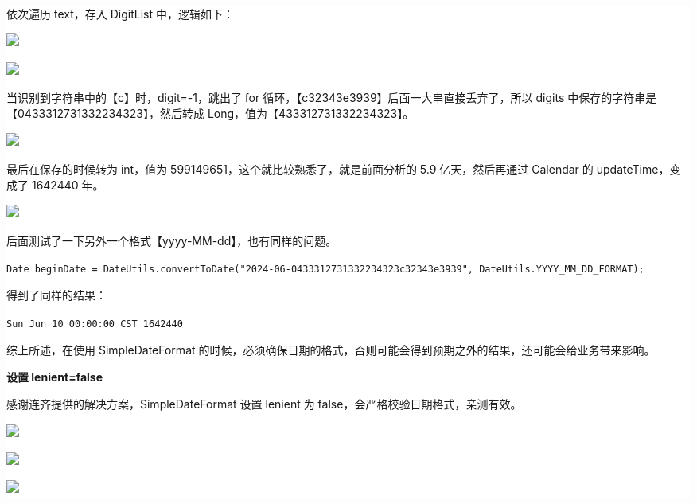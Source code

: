 依次遍历 text，存入 DigitList 中，逻辑如下：

 

![](https://mmbiz.qpic.cn/mmbiz_jpg/Z6bicxIx5naJrGxTQMgibj3wtmLycvIFHmXHks75FbBtADMR7t9JI2xMiaxR1HjnyFStE4ghErDBemAiaDsjkxicOKA/640?wx_fmt=other&from=appmsg)

 

 

![](https://mmbiz.qpic.cn/mmbiz_jpg/Z6bicxIx5naJrGxTQMgibj3wtmLycvIFHmSRq0zdjPx8O3119d9OEsg8H3KLSMEt8ibrdbGiazMdwmaiaL7iaftrcAibQ/640?wx_fmt=other&from=appmsg)

 

当识别到字符串中的【c】时，digit=-1，跳出了 for 循环，【c32343e3939】后面一大串直接丢弃了，所以 digits 中保存的字符串是【0433312731332234323】，然后转成 Long，值为【433312731332234323】。

 

![](https://mmbiz.qpic.cn/mmbiz_jpg/Z6bicxIx5naJrGxTQMgibj3wtmLycvIFHm56yb3m1d4fO0Ryw5I5XiacxPnt4KtQarlcNOibARdRuVTpeeeH3Rsd4w/640?wx_fmt=other&from=appmsg)

 

最后在保存的时候转为 int，值为 599149651，这个就比较熟悉了，就是前面分析的 5.9 亿天，然后再通过 Calendar 的 updateTime，变成了 1642440 年。

 

![](https://mmbiz.qpic.cn/mmbiz_jpg/Z6bicxIx5naJrGxTQMgibj3wtmLycvIFHmBU51OfErn2GpUrgurSckf1el1e9ndYx5MmLNKAp1g60Cfa3cBafSTg/640?wx_fmt=other&from=appmsg)

 

后面测试了一下另外一个格式【yyyy-MM-dd】，也有同样的问题。

```
Date beginDate = DateUtils.convertToDate("2024-06-0433312731332234323c32343e3939", DateUtils.YYYY_MM_DD_FORMAT);
```

得到了同样的结果：

```
Sun Jun 10 00:00:00 CST 1642440
```

综上所述，在使用 SimpleDateFormat 的时候，必须确保日期的格式，否则可能会得到预期之外的结果，还可能会给业务带来影响。

**设置 lenient=false**

感谢连齐提供的解决方案，SimpleDateFormat 设置 lenient 为 false，会严格校验日期格式，亲测有效。

 

![](https://mmbiz.qpic.cn/mmbiz_jpg/Z6bicxIx5naJrGxTQMgibj3wtmLycvIFHmodAORLhQtt16m9rhdRzgia8NLKQNW0YELRLaKwkeUiaHMNeYsqDzzibxg/640?wx_fmt=other&from=appmsg)

 

 

![](https://mmbiz.qpic.cn/mmbiz_jpg/Z6bicxIx5naJrGxTQMgibj3wtmLycvIFHmhNdThoFKPBGeMunW9F6fQU4VXcUwMc9H1lgcynDpxWRnmrrPAhK6iaA/640?wx_fmt=other&from=appmsg)

 

 

![](https://mmbiz.qpic.cn/mmbiz_jpg/Z6bicxIx5naJrGxTQMgibj3wtmLycvIFHmgrz6pZc2FicnILAbmVlTgJCAvzgb0FyicM0dMQibW2k4eGkRTJMkuibJ9g/640?wx_fmt=other&from=appmsg)

 
